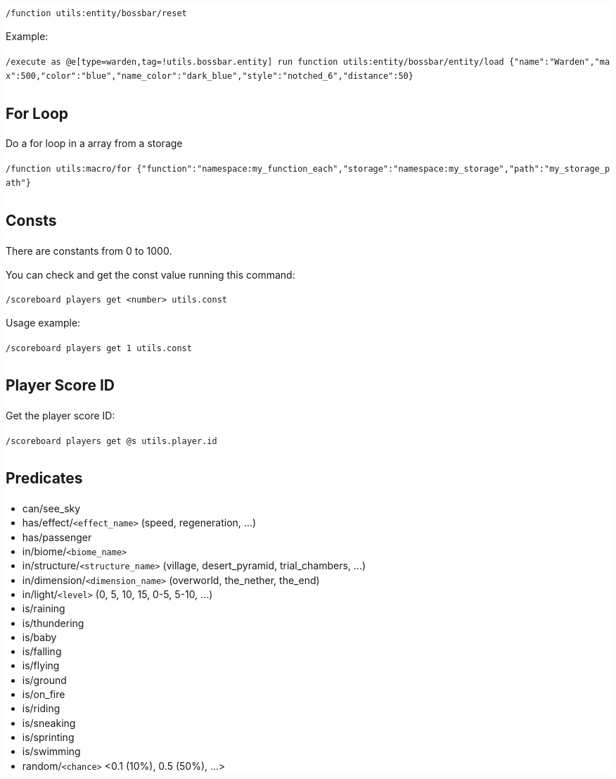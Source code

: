 ```mcfunction
/function utils:entity/bossbar/reset
```

Example:

```mcfunction
/execute as @e[type=warden,tag=!utils.bossbar.entity] run function utils:entity/bossbar/entity/load {"name":"Warden","max":500,"color":"blue","name_color":"dark_blue","style":"notched_6","distance":50}
```

## For Loop

Do a for loop in a array from a storage

```mcfunction
/function utils:macro/for {"function":"namespace:my_function_each","storage":"namespace:my_storage","path":"my_storage_path"}
```

## Consts

There are constants from 0 to 1000.

You can check and get the const value running this command:

```mcfunction
/scoreboard players get <number> utils.const
```

Usage example:

```mcfunction
/scoreboard players get 1 utils.const
```

## Player Score ID

Get the player score ID:

```mcfunction
/scoreboard players get @s utils.player.id
```

## Predicates

-   can/see_sky
-   has/effect/`<effect_name>` (speed, regeneration, ...)
-   has/passenger
-   in/biome/`<biome_name>`
-   in/structure/`<structure_name>` (village, desert_pyramid, trial_chambers, ...)
-   in/dimension/`<dimension_name>` (overworld, the_nether, the_end)
-   in/light/`<level>` (0, 5, 10, 15, 0-5, 5-10, ...)
-   is/raining
-   is/thundering
-   is/baby
-   is/falling
-   is/flying
-   is/ground
-   is/on_fire
-   is/riding
-   is/sneaking
-   is/sprinting
-   is/swimming
-   random/`<chance>` <0.1 (10%), 0.5 (50%), ...>
